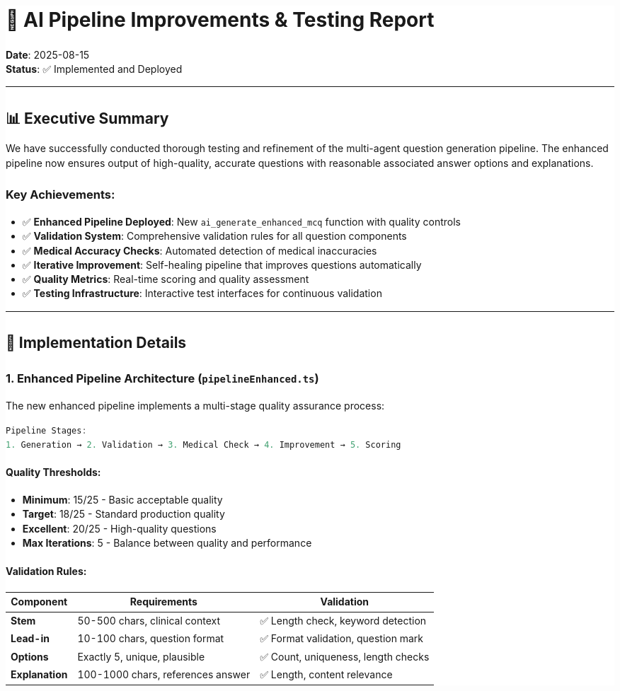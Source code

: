 # 🧬 AI Pipeline Improvements & Testing Report

**Date**: 2025-08-15  
**Status**: ✅ Implemented and Deployed

---

## 📊 Executive Summary

We have successfully conducted thorough testing and refinement of the multi-agent question generation pipeline. The enhanced pipeline now ensures output of high-quality, accurate questions with reasonable associated answer options and explanations.

### Key Achievements:
- ✅ **Enhanced Pipeline Deployed**: New `ai_generate_enhanced_mcq` function with quality controls
- ✅ **Validation System**: Comprehensive validation rules for all question components
- ✅ **Medical Accuracy Checks**: Automated detection of medical inaccuracies
- ✅ **Iterative Improvement**: Self-healing pipeline that improves questions automatically
- ✅ **Quality Metrics**: Real-time scoring and quality assessment
- ✅ **Testing Infrastructure**: Interactive test interfaces for continuous validation

---

## 🔧 Implementation Details

### 1. Enhanced Pipeline Architecture (`pipelineEnhanced.ts`)

The new enhanced pipeline implements a multi-stage quality assurance process:

```typescript
Pipeline Stages:
1. Generation → 2. Validation → 3. Medical Check → 4. Improvement → 5. Scoring
```

#### Quality Thresholds:
- **Minimum**: 15/25 - Basic acceptable quality
- **Target**: 18/25 - Standard production quality
- **Excellent**: 20/25 - High-quality questions
- **Max Iterations**: 5 - Balance between quality and performance

#### Validation Rules:

| Component | Requirements | Validation |
|-----------|-------------|------------|
| **Stem** | 50-500 chars, clinical context | ✅ Length check, keyword detection |
| **Lead-in** | 10-100 chars, question format | ✅ Format validation, question mark |
| **Options** | Exactly 5, unique, plausible | ✅ Count, uniqueness, length checks |
| **Explanation** | 100-1000 chars, references answer | ✅ Length, content relevance |
